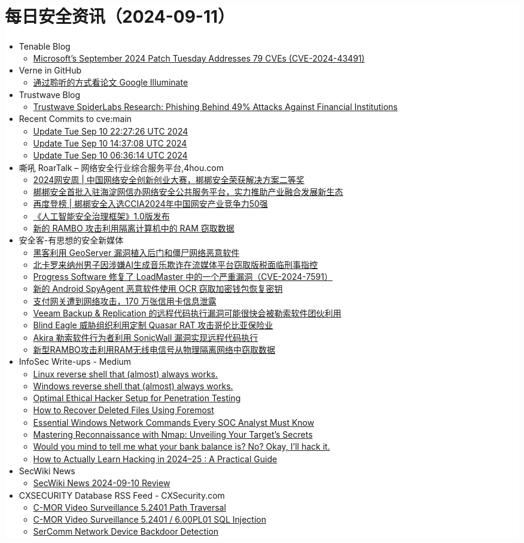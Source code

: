# 每日安全资讯（2024-09-11）

- Tenable Blog
  - [Microsoft’s September 2024 Patch Tuesday Addresses 79 CVEs (CVE-2024-43491)](https://www.tenable.com/blog/microsofts-september-2024-patch-tuesday-addresses-79-cves-cve-2024-43491)
- Verne in GitHub
  - [通过聆听的方式看论文 Google Illuminate](https://blog.einverne.info/post/2024/09/illuminate-google.html)
- Trustwave Blog
  - [Trustwave SpiderLabs Research: Phishing Behind 49% Attacks Against Financial Institutions](https://www.trustwave.com/en-us/resources/blogs/trustwave-blog/trustwave-spiderlabs-research-phishing-behind-49-attacks-against-financial-institutions/)
- Recent Commits to cve:main
  - [Update Tue Sep 10 22:27:26 UTC 2024](https://github.com/trickest/cve/commit/b875215dd182f7eb3087e70f9f67d3ed73d35956)
  - [Update Tue Sep 10 14:37:08 UTC 2024](https://github.com/trickest/cve/commit/85d473fd7b8fc55197861df6db332ff1e06d5c94)
  - [Update Tue Sep 10 06:36:14 UTC 2024](https://github.com/trickest/cve/commit/c95339dcde6f9ee97c56fbb7eac916f8c411197f)
- 嘶吼 RoarTalk – 网络安全行业综合服务平台,4hou.com
  - [2024网安周 | 中国网络安全创新创业大赛，梆梆安全荣获解决方案二等奖](https://www.4hou.com/posts/gyn9)
  - [梆梆安全首批入驻海淀网信办网络安全公共服务平台，实力推助产业融合发展新生态](https://www.4hou.com/posts/jB0W)
  - [再度登榜 | 梆梆安全入选CCIA2024年中国网安产业竞争力50强](https://www.4hou.com/posts/wxKw)
  - [《人工智能安全治理框架》1.0版发布](https://www.4hou.com/posts/qolr)
  - [新的 RAMBO 攻击利用隔离计算机中的 RAM 窃取数据](https://www.4hou.com/posts/pnk6)
- 安全客-有思想的安全新媒体
  - [黑客利用 GeoServer 漏洞植入后门和僵尸网络恶意软件](https://www.anquanke.com/post/id/299929)
  - [北卡罗来纳州男子因涉嫌AI生成音乐欺诈在流媒体平台窃取版税面临刑事指控](https://www.anquanke.com/post/id/299933)
  - [Progress Software 修复了 LoadMaster 中的一个严重漏洞（CVE-2024-7591）](https://www.anquanke.com/post/id/299936)
  - [新的 Android SpyAgent 恶意软件使用 OCR 窃取加密钱包恢复密钥](https://www.anquanke.com/post/id/299939)
  - [支付网关遭到网络攻击，170 万张信用卡信息泄露](https://www.anquanke.com/post/id/299941)
  - [Veeam Backup & Replication 的远程代码执行漏洞可能很快会被勒索软件团伙利用](https://www.anquanke.com/post/id/299944)
  - [Blind Eagle 威胁组织利用定制 Quasar RAT 攻击哥伦比亚保险业](https://www.anquanke.com/post/id/299947)
  - [Akira 勒索软件行为者利用 SonicWall 漏洞实现远程代码执行](https://www.anquanke.com/post/id/299950)
  - [新型RAMBO攻击利用RAM无线电信号从物理隔离网络中窃取数据](https://www.anquanke.com/post/id/299952)
- InfoSec Write-ups - Medium
  - [Linux reverse shell that (almost) always works.](https://infosecwriteups.com/linux-reverse-shell-that-almost-always-works-20d9f4521719?source=rss----7b722bfd1b8d---4)
  - [Windows reverse shell that (almost) always works.](https://infosecwriteups.com/windows-reverse-shell-that-almost-always-works-2aab514f820f?source=rss----7b722bfd1b8d---4)
  - [Optimal Ethical Hacker Setup for Penetration Testing](https://infosecwriteups.com/optimal-ethical-hacker-setup-for-penetration-testing-4847a8afbe45?source=rss----7b722bfd1b8d---4)
  - [How to Recover Deleted Files Using Foremost](https://infosecwriteups.com/how-to-recover-deleted-files-using-foremost-in-linux-7b070ffcb307?source=rss----7b722bfd1b8d---4)
  - [Essential Windows Network Commands Every SOC Analyst Must Know](https://infosecwriteups.com/essential-windows-network-commands-every-soc-analyst-must-know-cd1187b9e8f7?source=rss----7b722bfd1b8d---4)
  - [Mastering Reconnaissance with Nmap: Unveiling Your Target’s Secrets](https://infosecwriteups.com/mastering-reconnaissance-with-nmap-unveiling-your-targets-secrets-ec940d05a140?source=rss----7b722bfd1b8d---4)
  - [Would you mind to tell me what your bank balance is? No? Okay, I’ll hack it.](https://infosecwriteups.com/would-you-mind-to-tell-me-what-your-bank-balance-is-no-okay-ill-hack-it-b3f49810cfe2?source=rss----7b722bfd1b8d---4)
  - [How to Actually Learn Hacking in 2024–25 : A Practical Guide](https://infosecwriteups.com/how-to-actually-learn-hacking-in-2024-25-a-practical-guide-faaca1dda42b?source=rss----7b722bfd1b8d---4)
- SecWiki News
  - [SecWiki News 2024-09-10 Review](http://www.sec-wiki.com/?2024-09-10)
- CXSECURITY Database RSS Feed - CXSecurity.com
  - [C-MOR Video Surveillance 5.2401 Path Traversal](https://cxsecurity.com/issue/WLB-2024090023)
  - [C-MOR Video Surveillance 5.2401 / 6.00PL01 SQL Injection](https://cxsecurity.com/issue/WLB-2024090022)
  - [SerComm Network Device Backdoor Detection](https://cxsecurity.com/issue/WLB-2024090021)